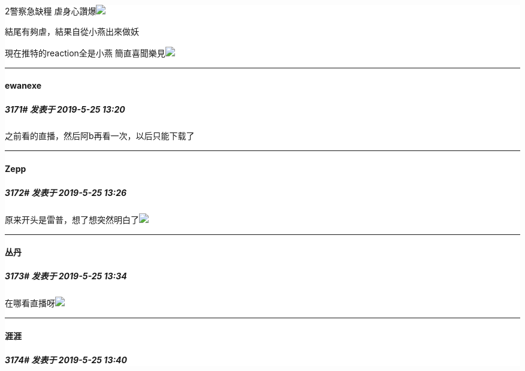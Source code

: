 2警察急缺糧 虐身心讚爆<img src="https://static.saraba1st.com/image/smiley/face2017/062.gif" referrerpolicy="no-referrer">

結尾有夠虐，結果自從小燕出來做妖

現在推特的reaction全是小燕 簡直喜聞樂見<img src="https://static.saraba1st.com/image/smiley/face2017/048.png" referrerpolicy="no-referrer">







-----

####  ewanexe  
##### 3171#       发表于 2019-5-25 13:20




之前看的直播，然后阿b再看一次，以后只能下载了







-----

####  Zepp  
##### 3172#       发表于 2019-5-25 13:26




原来开头是雷普，想了想突然明白了<img src="https://static.saraba1st.com/image/smiley/face2017/105.png" referrerpolicy="no-referrer">







-----

####  丛丹  
##### 3173#       发表于 2019-5-25 13:34




在哪看直播呀<img src="https://static.saraba1st.com/image/smiley/face2017/211.gif" referrerpolicy="no-referrer">







-----

####  涯涯  
##### 3174#       发表于 2019-5-25 13:40


